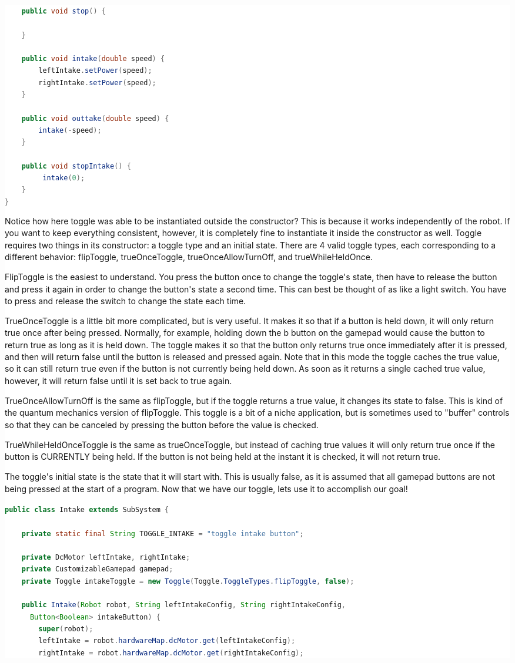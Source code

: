 ```java
    public void stop() {

    }
    
    public void intake(double speed) {
        leftIntake.setPower(speed);
        rightIntake.setPower(speed);
    }
    
    public void outtake(double speed) {
        intake(-speed);
    }
    
    public void stopIntake() {
         intake(0);
    }
}
```

Notice how here toggle was able to be instantiated outside the constructor? This is because it works independently of the robot. If you want to keep everything consistent, however, it is completely fine to instantiate it inside the constructor as well. Toggle requires two things in its constructor: a toggle type and an initial state. There are 4 valid toggle types, each corresponding to a different behavior: flipToggle, trueOnceToggle, trueOnceAllowTurnOff, and trueWhileHeldOnce. 

FlipToggle is the easiest to understand. You press the button once to change the toggle's state, then have to release the button and press it again in order to change the button's state a second time. This can best be thought of as like a light switch. You have to press and release the switch to change the state each time. 

TrueOnceToggle is a little bit more complicated, but is very useful. It makes it so that if a button is held down, it will only return true once after being pressed. Normally, for example, holding down the b button on the gamepad would cause the button to return true as long as it is held down. The toggle makes it so that the button only returns true once immediately after it is pressed, and then will return false until the button is released and pressed again. Note that in this mode the toggle caches the true value, so it can still return true even if the button is not currently being held down. As soon as it returns a single cached true value, however, it will return false until it is set back to true again. 

TrueOnceAllowTurnOff is the same as flipToggle, but if the toggle returns a true value, it changes its state to false. This is kind of the quantum mechanics version of flipToggle. This toggle is a bit of a niche application, but is sometimes used to "buffer" controls so that they can be canceled by pressing the button before the value is checked. 

TrueWhileHeldOnceToggle is the same as trueOnceToggle, but instead of caching true values it will only return true once if the button is CURRENTLY being held. If the button is not being held at the instant it is checked, it will not return true.

The toggle's initial state is the state that it will start with. This is usually false, as it is assumed that all gamepad buttons are not being pressed at the start of a program. Now that we have our toggle, lets use it to accomplish our goal!

```java
public class Intake extends SubSystem {

    private static final String TOGGLE_INTAKE = "toggle intake button";

    private DcMotor leftIntake, rightIntake;
    private CustomizableGamepad gamepad;
    private Toggle intakeToggle = new Toggle(Toggle.ToggleTypes.flipToggle, false);
    
    public Intake(Robot robot, String leftIntakeConfig, String rightIntakeConfig, 
      Button<Boolean> intakeButton) {
        super(robot);
        leftIntake = robot.hardwareMap.dcMotor.get(leftIntakeConfig);
        rightIntake = robot.hardwareMap.dcMotor.get(rightIntakeConfig);
```